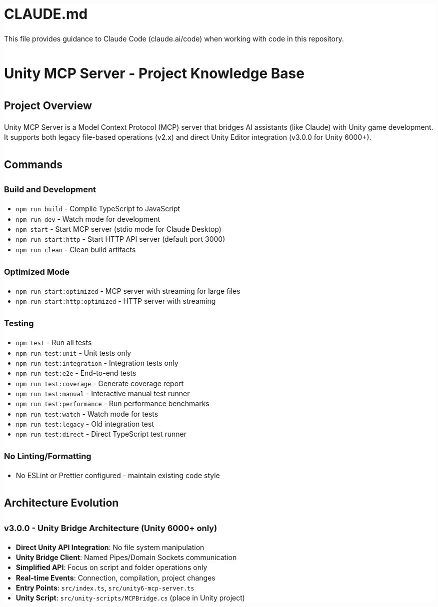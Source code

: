 # CLAUDE.md

This file provides guidance to Claude Code (claude.ai/code) when working with code in this repository.

# Unity MCP Server - Project Knowledge Base

## Project Overview
Unity MCP Server is a Model Context Protocol (MCP) server that bridges AI assistants (like Claude) with Unity game development. It supports both legacy file-based operations (v2.x) and direct Unity Editor integration (v3.0.0 for Unity 6000+).

## Commands

### Build and Development
- `npm run build` - Compile TypeScript to JavaScript
- `npm run dev` - Watch mode for development
- `npm start` - Start MCP server (stdio mode for Claude Desktop)
- `npm run start:http` - Start HTTP API server (default port 3000)
- `npm run clean` - Clean build artifacts

### Optimized Mode
- `npm run start:optimized` - MCP server with streaming for large files
- `npm run start:http:optimized` - HTTP server with streaming

### Testing
- `npm test` - Run all tests
- `npm run test:unit` - Unit tests only
- `npm run test:integration` - Integration tests only  
- `npm run test:e2e` - End-to-end tests
- `npm run test:coverage` - Generate coverage report
- `npm run test:manual` - Interactive manual test runner
- `npm run test:performance` - Run performance benchmarks
- `npm run test:watch` - Watch mode for tests
- `npm run test:legacy` - Old integration test
- `npm run test:direct` - Direct TypeScript test runner

### No Linting/Formatting
- No ESLint or Prettier configured - maintain existing code style

## Architecture Evolution

### v3.0.0 - Unity Bridge Architecture (Unity 6000+ only)
- **Direct Unity API Integration**: No file system manipulation
- **Unity Bridge Client**: Named Pipes/Domain Sockets communication
- **Simplified API**: Focus on script and folder operations only
- **Real-time Events**: Connection, compilation, project changes
- **Entry Points**: `src/index.ts`, `src/unity6-mcp-server.ts`
- **Unity Script**: `src/unity-scripts/MCPBridge.cs` (place in Unity project)

